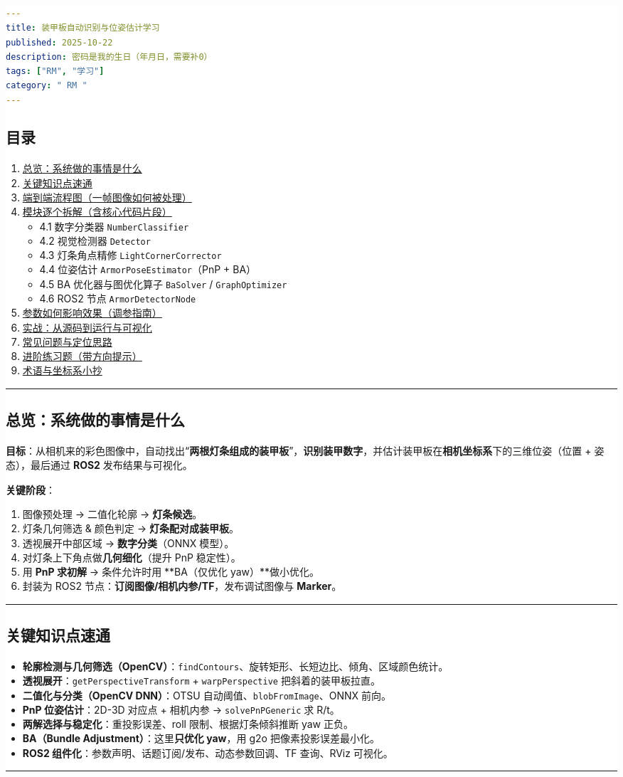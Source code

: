 ```yaml
---
title: 装甲板自动识别与位姿估计学习
published: 2025-10-22
description: 密码是我的生日（年月日，需要补0）
tags: ["RM", "学习"]
category: " RM "
---
```


## 目录
1. [总览：系统做的事情是什么](#总览系统做的事情是什么)
2. [关键知识点速通](#关键知识点速通)
3. [端到端流程图（一帧图像如何被处理）](#端到端流程图一帧图像如何被处理)
4. [模块逐个拆解（含核心代码片段）](#模块逐个拆解含核心代码片段)
   - 4.1 数字分类器 `NumberClassifier`
   - 4.2 视觉检测器 `Detector`
   - 4.3 灯条角点精修 `LightCornerCorrector`
   - 4.4 位姿估计 `ArmorPoseEstimator`（PnP + BA）
   - 4.5 BA 优化器与图优化算子 `BaSolver` / `GraphOptimizer`
   - 4.6 ROS2 节点 `ArmorDetectorNode`
5. [参数如何影响效果（调参指南）](#参数如何影响效果调参指南)
6. [实战：从源码到运行与可视化](#实战从源码到运行与可视化)
7. [常见问题与定位思路](#常见问题与定位思路)
8. [进阶练习题（带方向提示）](#进阶练习题带方向提示)
9. [术语与坐标系小抄](#术语与坐标系小抄)

---

## 总览：系统做的事情是什么

**目标**：从相机来的彩色图像中，自动找出“**两根灯条组成的装甲板**”，**识别装甲数字**，并估计装甲板在**相机坐标系**下的三维位姿（位置 + 姿态），最后通过 **ROS2** 发布结果与可视化。

**关键阶段**：
1. 图像预处理 → 二值化轮廓 → **灯条候选**。
2. 灯条几何筛选 & 颜色判定 → **灯条配对成装甲板**。
3. 透视展开中部区域 → **数字分类**（ONNX 模型）。
4. 对灯条上下角点做**几何细化**（提升 PnP 稳定性）。
5. 用 **PnP 求初解** → 条件允许时用 **BA（仅优化 yaw）**做小优化。
6. 封装为 ROS2 节点：**订阅图像/相机内参/TF**，发布调试图像与 **Marker**。

---

## 关键知识点速通

- **轮廓检测与几何筛选（OpenCV）**：`findContours`、旋转矩形、长短边比、倾角、区域颜色统计。
- **透视展开**：`getPerspectiveTransform` + `warpPerspective` 把斜着的装甲板拉直。
- **二值化与分类（OpenCV DNN）**：OTSU 自动阈值、`blobFromImage`、ONNX 前向。
- **PnP 位姿估计**：2D-3D 对应点 + 相机内参 → `solvePnPGeneric` 求 R/t。
- **两解选择与稳定化**：重投影误差、roll 限制、根据灯条倾斜推断 yaw 正负。
- **BA（Bundle Adjustment）**：这里**只优化 yaw**，用 g2o 把像素投影误差最小化。
- **ROS2 组件化**：参数声明、话题订阅/发布、动态参数回调、TF 查询、RViz 可视化。

---